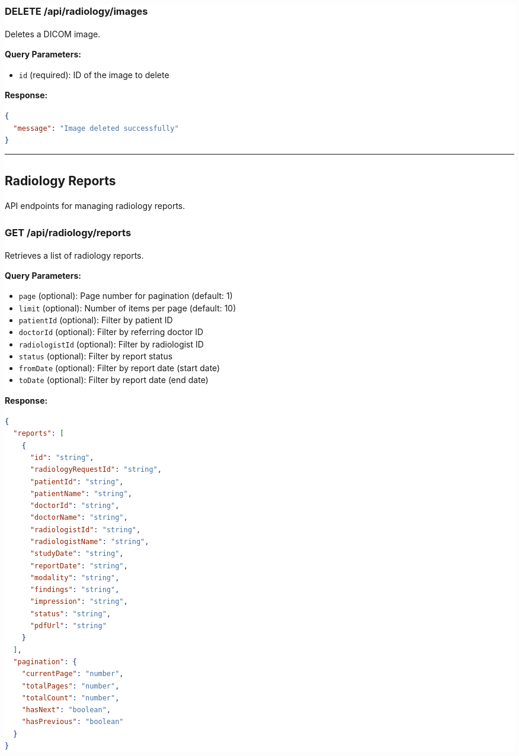 ### DELETE /api/radiology/images

Deletes a DICOM image.

**Query Parameters:**
- `id` (required): ID of the image to delete

**Response:**
```json
{
  "message": "Image deleted successfully"
}
```

---

## Radiology Reports

API endpoints for managing radiology reports.

### GET /api/radiology/reports

Retrieves a list of radiology reports.

**Query Parameters:**
- `page` (optional): Page number for pagination (default: 1)
- `limit` (optional): Number of items per page (default: 10)
- `patientId` (optional): Filter by patient ID
- `doctorId` (optional): Filter by referring doctor ID
- `radiologistId` (optional): Filter by radiologist ID
- `status` (optional): Filter by report status
- `fromDate` (optional): Filter by report date (start date)
- `toDate` (optional): Filter by report date (end date)

**Response:**
```json
{
  "reports": [
    {
      "id": "string",
      "radiologyRequestId": "string",
      "patientId": "string",
      "patientName": "string",
      "doctorId": "string",
      "doctorName": "string",
      "radiologistId": "string",
      "radiologistName": "string",
      "studyDate": "string",
      "reportDate": "string",
      "modality": "string",
      "findings": "string",
      "impression": "string",
      "status": "string",
      "pdfUrl": "string"
    }
  ],
  "pagination": {
    "currentPage": "number",
    "totalPages": "number",
    "totalCount": "number",
    "hasNext": "boolean",
    "hasPrevious": "boolean"
  }
}
```
